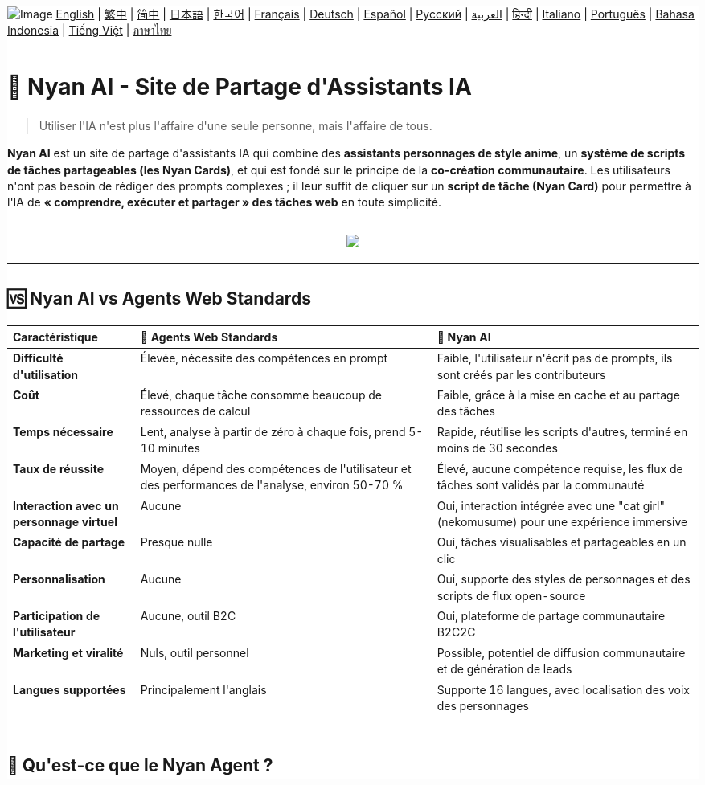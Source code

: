 ![Image](https://github.com/user-attachments/assets/351a0f07-69d1-463b-8d6d-fb90e445ee17)
[English](../README.md) | [繁中](README.zh-Hant.md) | [简中](README.zh-Hans.md) | [日本語](README.ja.md) | [한국어](README.ko.md) | [Français](README.fr.md) | [Deutsch](README.de.md) | [Español](README.es.md) | [Русский](README.ru.md) | [العربية](README.ar.md) | [हिन्दी](README.hi.md) | [Italiano](README.it.md) | [Português](README.pt.md) | [Bahasa Indonesia](README.id.md) | [Tiếng Việt](README.vi.md) | [ภาษาไทย](README.th.md)

# 🐾 Nyan AI - Site de Partage d'Assistants IA

> Utiliser l'IA n'est plus l'affaire d'une seule personne, mais l'affaire de tous.

**Nyan AI** est un site de partage d'assistants IA qui combine des **assistants personnages de style anime**, un **système de scripts de tâches partageables (les Nyan Cards)**, et qui est fondé sur le principe de la **co-création communautaire**.
Les utilisateurs n'ont pas besoin de rédiger des prompts complexes ; il leur suffit de cliquer sur un **script de tâche (Nyan Card)** pour permettre à l'IA de **« comprendre, exécuter et partager » des tâches web** en toute simplicité.

---

<p align="center">
  <img src="https://github.com/user-attachments/assets/1fd54b9b-0c32-464a-9376-fe5733ba4e47" width="600">
</p>

---

## 🆚 Nyan AI vs Agents Web Standards

| Caractéristique | 🐌 Agents Web Standards | 🚀 Nyan AI |
| :--- | :--- | :--- |
| **Difficulté d'utilisation** | Élevée, nécessite des compétences en prompt | Faible, l'utilisateur n'écrit pas de prompts, ils sont créés par les contributeurs |
| **Coût** | Élevé, chaque tâche consomme beaucoup de ressources de calcul | Faible, grâce à la mise en cache et au partage des tâches |
| **Temps nécessaire** | Lent, analyse à partir de zéro à chaque fois, prend 5-10 minutes | Rapide, réutilise les scripts d'autres, terminé en moins de 30 secondes |
| **Taux de réussite** | Moyen, dépend des compétences de l'utilisateur et des performances de l'analyse, environ 50-70 % | Élevé, aucune compétence requise, les flux de tâches sont validés par la communauté |
| **Interaction avec un personnage virtuel** | Aucune | Oui, interaction intégrée avec une "cat girl" (nekomusume) pour une expérience immersive |
| **Capacité de partage** | Presque nulle | Oui, tâches visualisables et partageables en un clic |
| **Personnalisation** | Aucune | Oui, supporte des styles de personnages et des scripts de flux open-source |
| **Participation de l'utilisateur** | Aucune, outil B2C | Oui, plateforme de partage communautaire B2C2C |
| **Marketing et viralité** | Nuls, outil personnel | Possible, potentiel de diffusion communautaire et de génération de leads |
| **Langues supportées** | Principalement l'anglais | Supporte 16 langues, avec localisation des voix des personnages |

---

## 🌟 Qu'est-ce que le Nyan Agent ?
